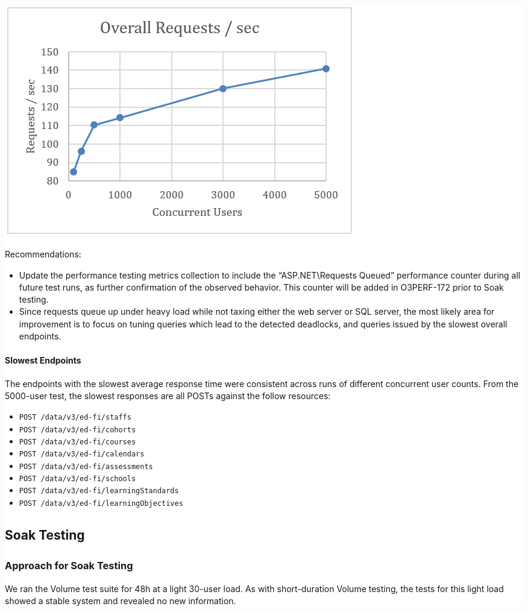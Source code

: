 ![Stress test overall requests per second chart](images/stress-overall-requests-per-second.png)

Recommendations:

* Update the performance testing metrics collection to include the
  “ASP.NET\Requests Queued” performance counter during all future test runs, as
  further confirmation of the observed behavior. This counter will be added in
  O3PERF-172 prior to Soak testing.
* Since requests queue up under heavy load while not taxing either the web
  server or SQL server, the most likely area for improvement is to focus on
  tuning queries which lead to the detected deadlocks, and queries issued by the
  slowest overall endpoints.

#### Slowest Endpoints

The endpoints with the slowest average response time were consistent across runs
of different concurrent user counts. From the 5000-user test, the slowest
responses are all POSTs against the follow resources:

* `POST /data/v3/ed-fi/staffs`
* `POST /data/v3/ed-fi/cohorts`
* `POST /data/v3/ed-fi/courses`
* `POST /data/v3/ed-fi/calendars`
* `POST /data/v3/ed-fi/assessments`
* `POST /data/v3/ed-fi/schools`
* `POST /data/v3/ed-fi/learningStandards`
* `POST /data/v3/ed-fi/learningObjectives`

## Soak Testing

### Approach for Soak Testing

We ran the Volume test suite for 48h at a light 30-user load. As with
short-duration Volume testing, the tests for this light load showed a stable
system and revealed no new information.
